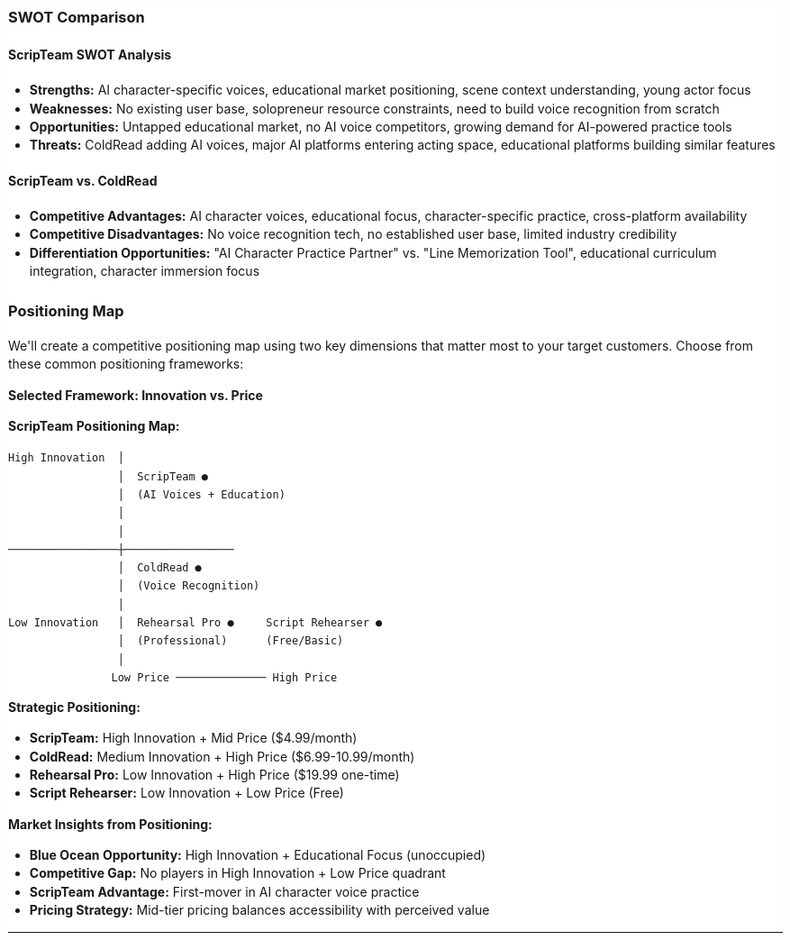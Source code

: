 ### SWOT Comparison

#### ScripTeam SWOT Analysis
- **Strengths:** AI character-specific voices, educational market positioning, scene context understanding, young actor focus
- **Weaknesses:** No existing user base, solopreneur resource constraints, need to build voice recognition from scratch
- **Opportunities:** Untapped educational market, no AI voice competitors, growing demand for AI-powered practice tools
- **Threats:** ColdRead adding AI voices, major AI platforms entering acting space, educational platforms building similar features

#### ScripTeam vs. ColdRead
- **Competitive Advantages:** AI character voices, educational focus, character-specific practice, cross-platform availability
- **Competitive Disadvantages:** No voice recognition tech, no established user base, limited industry credibility
- **Differentiation Opportunities:** "AI Character Practice Partner" vs. "Line Memorization Tool", educational curriculum integration, character immersion focus

### Positioning Map

We'll create a competitive positioning map using two key dimensions that matter most to your target customers. Choose from these common positioning frameworks:

**Selected Framework: Innovation vs. Price**

**ScripTeam Positioning Map:**

```
High Innovation  │
                 │  ScripTeam ●
                 │  (AI Voices + Education)
                 │
                 │
─────────────────┼─────────────────
                 │  ColdRead ●
                 │  (Voice Recognition)
                 │
Low Innovation   │  Rehearsal Pro ●     Script Rehearser ●
                 │  (Professional)      (Free/Basic)
                 │
                Low Price ────────────── High Price
```

**Strategic Positioning:**
- **ScripTeam:** High Innovation + Mid Price ($4.99/month)
- **ColdRead:** Medium Innovation + High Price ($6.99-10.99/month)
- **Rehearsal Pro:** Low Innovation + High Price ($19.99 one-time)
- **Script Rehearser:** Low Innovation + Low Price (Free)

**Market Insights from Positioning:**
- **Blue Ocean Opportunity:** High Innovation + Educational Focus (unoccupied)
- **Competitive Gap:** No players in High Innovation + Low Price quadrant
- **ScripTeam Advantage:** First-mover in AI character voice practice
- **Pricing Strategy:** Mid-tier pricing balances accessibility with perceived value

---